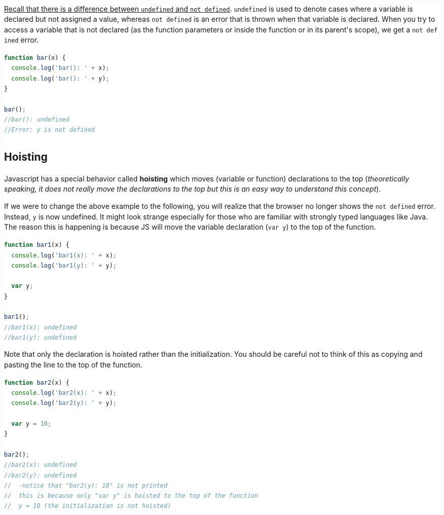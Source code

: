 ```javascript
```

[Recall that there is a difference between `undefined` and `not defined`](/1-2-variables#undefined-vs-not-defined).
`undefined` is used to denote cases where a variable is declared but not
assigned a value, whereas `not defined` is an error that is thrown when that
variable is declared. When you try to access a variable that is not declared (as
the function parameters or inside the function or in its parent's scope), we get
a `not defined` error.

```javascript
function bar(x) {
  console.log('bar(): ' + x);
  console.log('bar(): ' + y);
}

bar();
//bar(): undefined
//Error: y is not defined
```

## Hoisting

Javascript has a special behavior called **hoisting** which moves (variable or
function) declarations to the top (_theoretically speaking, it does not really
move the declarations to the top but this is an easy way to understand this
concept_).

If we were to change the above example to the following, you will realize that
the browser no longer shows the `not defined` error. Instead, `y` is now
undefined. It might look strange especially for those who are familiar with
strongly typed languages like Java. The reason this is happening is because JS
will move the variable declaration (`var y`) to the top of the function.

```javascript
function bar1(x) {
  console.log('bar1(x): ' + x);
  console.log('bar1(y): ' + y);

  var y;
}

bar1();
//bar1(x): undefined
//bar1(y): undefined
```

Note that only the declaration is hoisted rather than the initialization. You
should be careful not to think of this as copying and pasting the line to the
top of the function.

```javascript
function bar2(x) {
  console.log('bar2(x): ' + x);
  console.log('bar2(y): ' + y);

  var y = 10;
}

bar2();
//bar2(x): undefined
//bar2(y): undefined
//  -notice that "bar2(y): 10" is not printed
//  this is because only "var y" is hoisted to the top of the function
//  y = 10 (the initialization is not hoisted)
```
